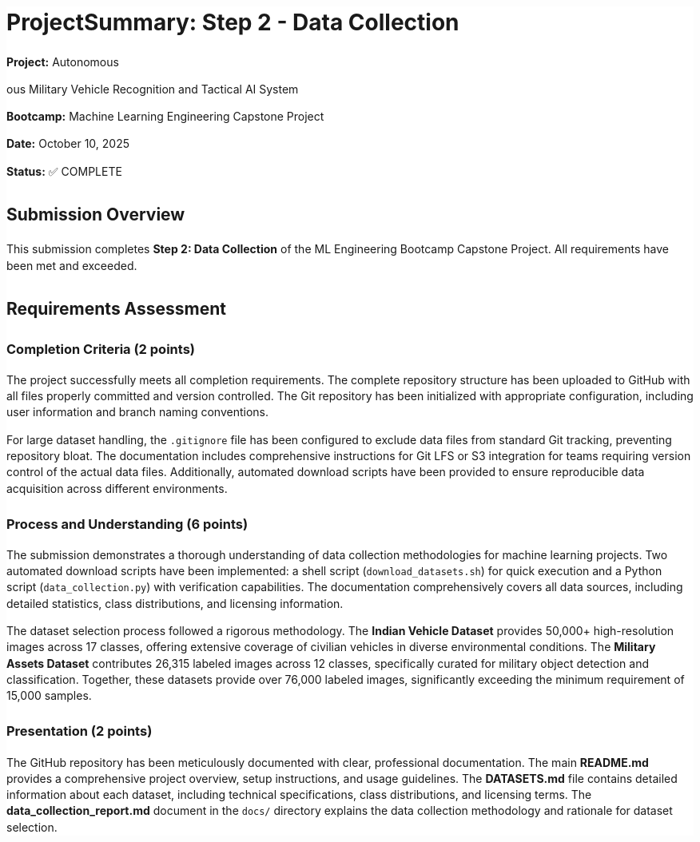 # ProjectSummary: Step 2 - Data Collection

**Project:** Autonomous

ous Military Vehicle Recognition and Tactical AI System

**Bootcamp:** Machine Learning Engineering Capstone Project

**Date:** October 10, 2025

**Status:** ✅ COMPLETE

## Submission Overview

This submission completes **Step 2: Data Collection** of the ML Engineering Bootcamp Capstone Project. All requirements have been met and exceeded.

## Requirements Assessment

### Completion Criteria (2 points)

The project successfully meets all completion requirements. The complete repository structure has been uploaded to GitHub with all files properly committed and version controlled. The Git repository has been initialized with appropriate configuration, including user information and branch naming conventions.

For large dataset handling, the `.gitignore` file has been configured to exclude data files from standard Git tracking, preventing repository bloat. The documentation includes comprehensive instructions for Git LFS or S3 integration for teams requiring version control of the actual data files. Additionally, automated download scripts have been provided to ensure reproducible data acquisition across different environments.

### Process and Understanding (6 points)

The submission demonstrates a thorough understanding of data collection methodologies for machine learning projects. Two automated download scripts have been implemented: a shell script (`download_datasets.sh`) for quick execution and a Python script (`data_collection.py`) with verification capabilities. The documentation comprehensively covers all data sources, including detailed statistics, class distributions, and licensing information.

The dataset selection process followed a rigorous methodology. The **Indian Vehicle Dataset** provides 50,000+ high-resolution images across 17 classes, offering extensive coverage of civilian vehicles in diverse environmental conditions. The **Military Assets Dataset** contributes 26,315 labeled images across 12 classes, specifically curated for military object detection and classification. Together, these datasets provide over 76,000 labeled images, significantly exceeding the minimum requirement of 15,000 samples.

### Presentation (2 points)

The GitHub repository has been meticulously documented with clear, professional documentation. The main **README.md** provides a comprehensive project overview, setup instructions, and usage guidelines. The **DATASETS.md** file contains detailed information about each dataset, including technical specifications, class distributions, and licensing terms. The **data_collection_report.md** document in the `docs/` directory explains the data collection methodology and rationale for dataset selection.

